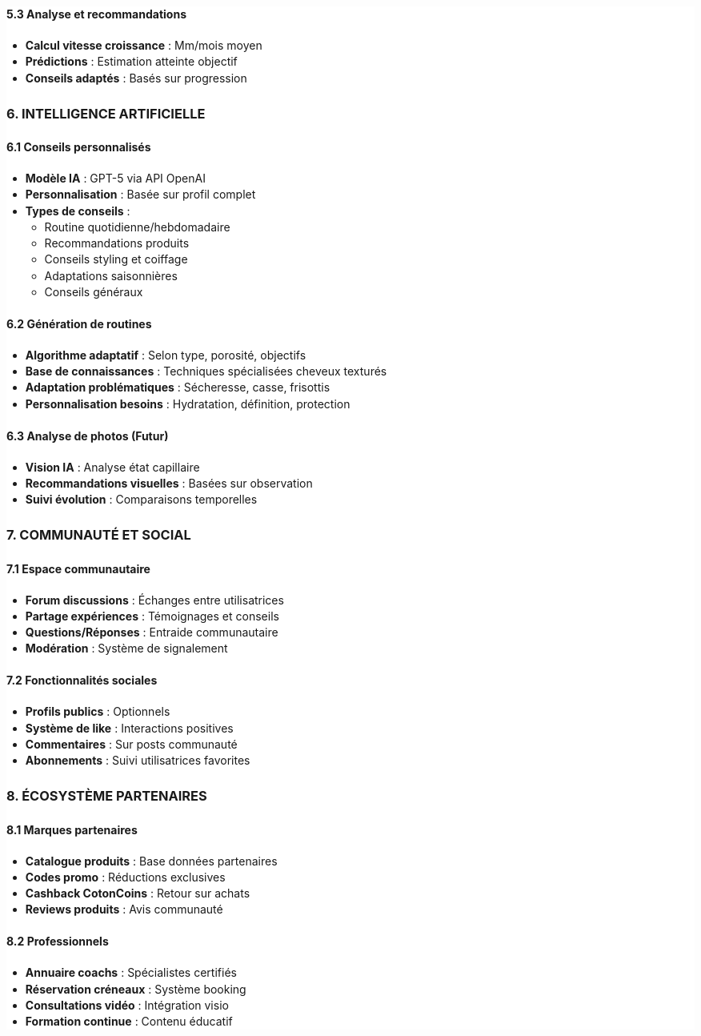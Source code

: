 #### 5.3 Analyse et recommandations
- **Calcul vitesse croissance** : Mm/mois moyen
- **Prédictions** : Estimation atteinte objectif
- **Conseils adaptés** : Basés sur progression

### 6. INTELLIGENCE ARTIFICIELLE

#### 6.1 Conseils personnalisés
- **Modèle IA** : GPT-5 via API OpenAI
- **Personnalisation** : Basée sur profil complet
- **Types de conseils** :
  - Routine quotidienne/hebdomadaire
  - Recommandations produits
  - Conseils styling et coiffage
  - Adaptations saisonnières
  - Conseils généraux

#### 6.2 Génération de routines
- **Algorithme adaptatif** : Selon type, porosité, objectifs
- **Base de connaissances** : Techniques spécialisées cheveux texturés
- **Adaptation problématiques** : Sécheresse, casse, frisottis
- **Personnalisation besoins** : Hydratation, définition, protection

#### 6.3 Analyse de photos (Futur)
- **Vision IA** : Analyse état capillaire
- **Recommandations visuelles** : Basées sur observation
- **Suivi évolution** : Comparaisons temporelles

### 7. COMMUNAUTÉ ET SOCIAL

#### 7.1 Espace communautaire
- **Forum discussions** : Échanges entre utilisatrices
- **Partage expériences** : Témoignages et conseils
- **Questions/Réponses** : Entraide communautaire
- **Modération** : Système de signalement

#### 7.2 Fonctionnalités sociales
- **Profils publics** : Optionnels
- **Système de like** : Interactions positives
- **Commentaires** : Sur posts communauté
- **Abonnements** : Suivi utilisatrices favorites

### 8. ÉCOSYSTÈME PARTENAIRES

#### 8.1 Marques partenaires
- **Catalogue produits** : Base données partenaires
- **Codes promo** : Réductions exclusives
- **Cashback CotonCoins** : Retour sur achats
- **Reviews produits** : Avis communauté

#### 8.2 Professionnels
- **Annuaire coachs** : Spécialistes certifiés
- **Réservation créneaux** : Système booking
- **Consultations vidéo** : Intégration visio
- **Formation continue** : Contenu éducatif
